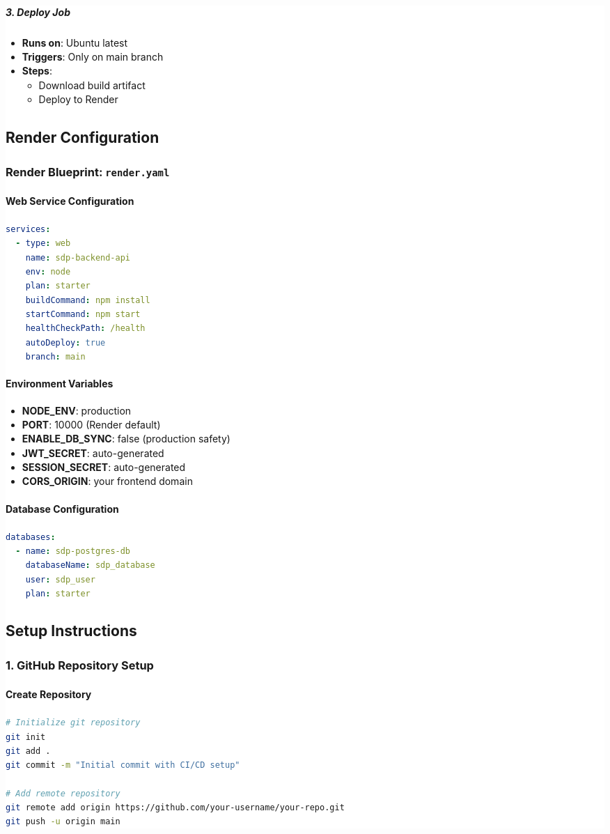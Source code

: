 ##### 3. Deploy Job
- **Runs on**: Ubuntu latest
- **Triggers**: Only on main branch
- **Steps**:
  - Download build artifact
  - Deploy to Render

## Render Configuration

### Render Blueprint: `render.yaml`

#### Web Service Configuration
```yaml
services:
  - type: web
    name: sdp-backend-api
    env: node
    plan: starter
    buildCommand: npm install
    startCommand: npm start
    healthCheckPath: /health
    autoDeploy: true
    branch: main
```

#### Environment Variables
- **NODE_ENV**: production
- **PORT**: 10000 (Render default)
- **ENABLE_DB_SYNC**: false (production safety)
- **JWT_SECRET**: auto-generated
- **SESSION_SECRET**: auto-generated
- **CORS_ORIGIN**: your frontend domain

#### Database Configuration
```yaml
databases:
  - name: sdp-postgres-db
    databaseName: sdp_database
    user: sdp_user
    plan: starter
```

## Setup Instructions

### 1. GitHub Repository Setup

#### Create Repository
```bash
# Initialize git repository
git init
git add .
git commit -m "Initial commit with CI/CD setup"

# Add remote repository
git remote add origin https://github.com/your-username/your-repo.git
git push -u origin main
```
